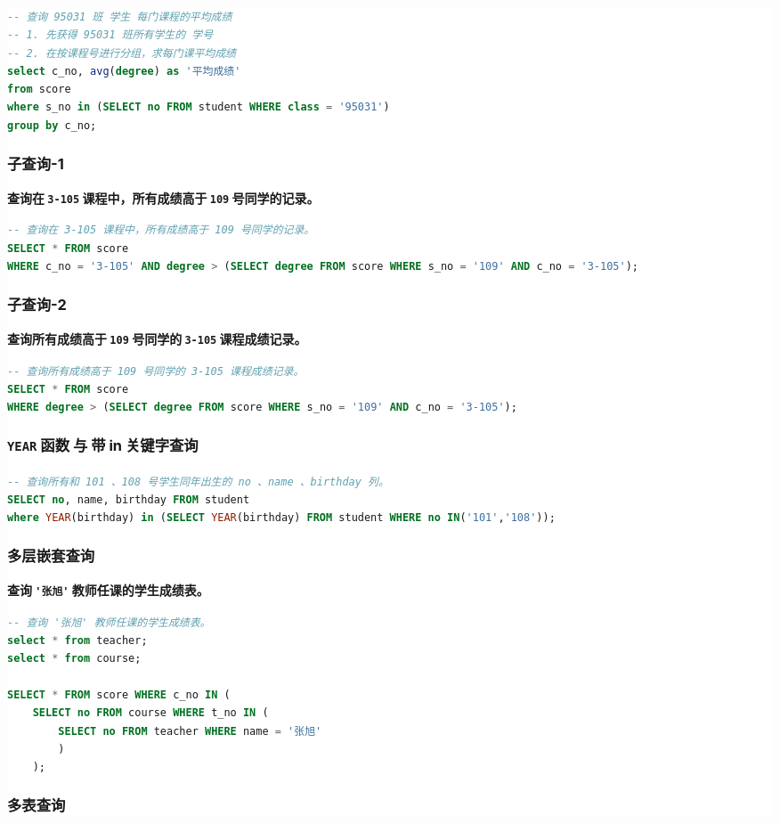 ```sql
-- 查询 95031 班 学生 每门课程的平均成绩
-- 1. 先获得 95031 班所有学生的 学号
-- 2. 在按课程号进行分组，求每门课平均成绩
select c_no, avg(degree) as '平均成绩'
from score
where s_no in (SELECT no FROM student WHERE class = '95031')
group by c_no;

```

### 子查询-1

**查询在 `3-105` 课程中，所有成绩高于 `109` 号同学的记录。**

```sql
-- 查询在 3-105 课程中，所有成绩高于 109 号同学的记录。
SELECT * FROM score
WHERE c_no = '3-105' AND degree > (SELECT degree FROM score WHERE s_no = '109' AND c_no = '3-105');
```

### 子查询-2

**查询所有成绩高于 `109` 号同学的 `3-105` 课程成绩记录。**

```sql
-- 查询所有成绩高于 109 号同学的 3-105 课程成绩记录。
SELECT * FROM score
WHERE degree > (SELECT degree FROM score WHERE s_no = '109' AND c_no = '3-105');
```

### `YEAR` 函数 与 带 in 关键字查询

```sql
-- 查询所有和 101 、108 号学生同年出生的 no 、name 、birthday 列。
SELECT no, name, birthday FROM student
where YEAR(birthday) in (SELECT YEAR(birthday) FROM student WHERE no IN('101','108'));
```

### 多层嵌套查询

**查询 `'张旭'` 教师任课的学生成绩表。**

```sql
-- 查询 '张旭' 教师任课的学生成绩表。
select * from teacher;
select * from course;

SELECT * FROM score WHERE c_no IN (
    SELECT no FROM course WHERE t_no IN (
        SELECT no FROM teacher WHERE name = '张旭'
        )
    );
```

### 多表查询
